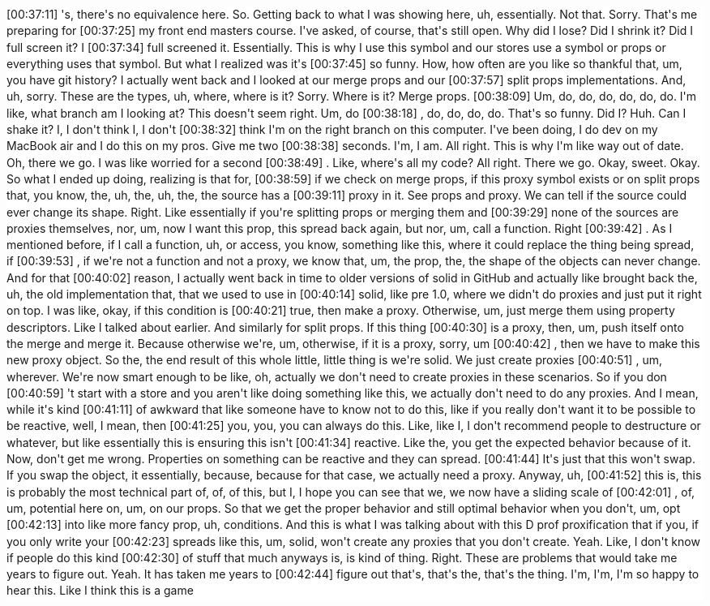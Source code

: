 [00:37:11] 's, there's no equivalence here. So. Getting back to what I was showing here, uh, essentially. Not that. Sorry. That's me preparing for
[00:37:25]  my front end masters course. I've asked, of course, that's still open. Why did I lose? Did I shrink it? Did I full screen it? I
[00:37:34]  full screened it. Essentially. This is why I use this symbol and our stores use a symbol or props or everything uses that symbol. But what I realized was it's
[00:37:45]  so funny. How, how often are you like so thankful that, um, you have git history? I actually went back and I looked at our merge props and our
[00:37:57]  split props implementations. And, uh, sorry. These are the types, uh, where, where is it? Sorry. Where is it? Merge props.
[00:38:09]  Um, do, do, do, do, do, do. I'm like, what branch am I looking at? This doesn't seem right. Um, do
[00:38:18] , do, do, do, do. That's so funny. Did I? Huh. Can I shake it? I, I don't think I, I don't
[00:38:32]  think I'm on the right branch on this computer. I've been doing, I do dev on my MacBook air and I do this on my pros. Give me two
[00:38:38]  seconds. I'm, I am. All right. This is why I'm like way out of date. Oh, there we go. I was like worried for a second
[00:38:49] . Like, where's all my code? All right. There we go. Okay, sweet. Okay. So what I ended up doing, realizing is that for,
[00:38:59]  if we check on merge props, if this proxy symbol exists or on split props that, you know, the, uh, the, uh, the, the source has a
[00:39:11]  proxy in it. See props and proxy. We can tell if the source could ever change its shape. Right. Like essentially if you're splitting props or merging them and
[00:39:29]  none of the sources are proxies themselves, nor, um, now I want this prop, this spread back again, but nor, um, call a function. Right
[00:39:42] . As I mentioned before, if I call a function, uh, or access, you know, something like this, where it could replace the thing being spread, if
[00:39:53] , if we're not a function and not a proxy, we know that, um, the prop, the, the shape of the objects can never change. And for that
[00:40:02]  reason, I actually went back in time to older versions of solid in GitHub and actually like brought back the, uh, the old implementation that, that we used to use in
[00:40:14]  solid, like pre 1.0, where we didn't do proxies and just put it right on top. I was like, okay, if this condition is
[00:40:21]  true, then make a proxy. Otherwise, um, just merge them using property descriptors. Like I talked about earlier. And similarly for split props. If this thing
[00:40:30]  is a proxy, then, um, push itself onto the merge and merge it. Because otherwise we're, um, otherwise, if it is a proxy, sorry, um
[00:40:42] , then we have to make this new proxy object. So the, the end result of this whole little, little thing is we're solid. We just create proxies
[00:40:51] , um, wherever. We're now smart enough to be like, oh, actually we don't need to create proxies in these scenarios. So if you don
[00:40:59] 't start with a store and you aren't like doing something like this, we actually don't need to do any proxies. And I mean, while it's kind
[00:41:11]  of awkward that like someone have to know not to do this, like if you really don't want it to be possible to be reactive, well, I mean, then
[00:41:25]  you, you, you can always do this. Like, like I, I don't recommend people to destructure or whatever, but like essentially this is ensuring this isn't
[00:41:34]  reactive. Like the, you get the expected behavior because of it. Now, don't get me wrong. Properties on something can be reactive and they can spread.
[00:41:44]  It's just that this won't swap. If you swap the object, it essentially, because, because for that case, we actually need a proxy. Anyway, uh,
[00:41:52]  this is, this is probably the most technical part of, of, of this, but I, I hope you can see that we, we now have a sliding scale of
[00:42:01] , of, um, potential here on, um, on our props. So that we get the proper behavior and still optimal behavior when you don't, um, opt
[00:42:13]  into like more fancy prop, uh, conditions. And this is what I was talking about with this D prof proxification that if you, if you only write your
[00:42:23]  spreads like this, um, solid, won't create any proxies that you don't create. Yeah. Like, I don't know if people do this kind
[00:42:30]  of stuff that much anyways is, is kind of thing. Right. These are problems that would take me years to figure out. Yeah. It has taken me years to
[00:42:44]  figure out that's, that's the, that's the thing. I'm, I'm, I'm so happy to hear this. Like I think this is a game